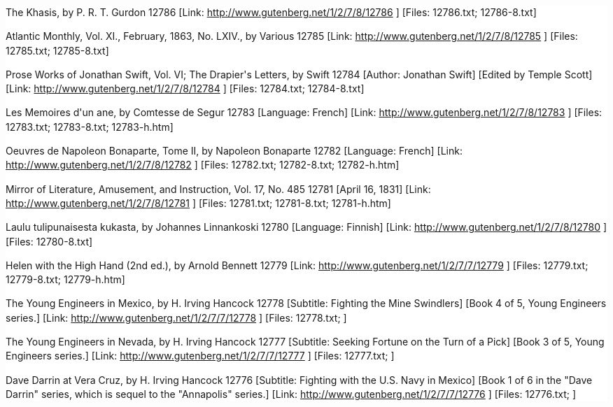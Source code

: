 The Khasis, by P. R. T. Gurdon                                           12786
   [Link: http://www.gutenberg.net/1/2/7/8/12786 ]
   [Files: 12786.txt; 12786-8.txt]

Atlantic Monthly, Vol. XI., February, 1863, No. LXIV., by Various        12785
   [Link: http://www.gutenberg.net/1/2/7/8/12785 ]
   [Files: 12785.txt; 12785-8.txt]

Prose Works of Jonathan Swift, Vol. VI; The Drapier's Letters, by Swift  12784
   [Author: Jonathan Swift] [Edited by Temple Scott]
   [Link: http://www.gutenberg.net/1/2/7/8/12784 ]
   [Files: 12784.txt; 12784-8.txt]

Les Memoires d'un ane, by Comtesse de Segur                              12783
   [Language: French]
   [Link: http://www.gutenberg.net/1/2/7/8/12783 ]
   [Files: 12783.txt; 12783-8.txt; 12783-h.htm]

Oeuvres de Napoleon Bonaparte, Tome II, by Napoleon Bonaparte            12782
   [Language: French]
   [Link: http://www.gutenberg.net/1/2/7/8/12782 ]
   [Files: 12782.txt; 12782-8.txt; 12782-h.htm]

Mirror of Literature, Amusement, and Instruction, Vol. 17, No. 485       12781
   [April 16, 1831]
   [Link: http://www.gutenberg.net/1/2/7/8/12781 ]
   [Files: 12781.txt; 12781-8.txt; 12781-h.htm]

Laulu tulipunaisesta kukasta, by Johannes Linnankoski                    12780
   [Language: Finnish]
   [Link: http://www.gutenberg.net/1/2/7/8/12780 ]
   [Files: 12780-8.txt]

Helen with the High Hand (2nd ed.), by Arnold Bennett                    12779
   [Link: http://www.gutenberg.net/1/2/7/7/12779 ]
   [Files: 12779.txt; 12779-8.txt; 12779-h.htm]

The Young Engineers in Mexico, by H. Irving Hancock                      12778
   [Subtitle: Fighting the Mine Swindlers]
   [Book 4 of 5, Young Engineers series.]
   [Link: http://www.gutenberg.net/1/2/7/7/12778 ]
   [Files: 12778.txt; ]

The Young Engineers in Nevada, by H. Irving Hancock                      12777
   [Subtitle: Seeking Fortune on the Turn of a Pick]
   [Book 3 of 5, Young Engineers series.]
   [Link: http://www.gutenberg.net/1/2/7/7/12777 ]
   [Files: 12777.txt; ]

Dave Darrin at Vera Cruz, by H. Irving Hancock                           12776
   [Subtitle: Fighting with the U.S. Navy in Mexico]
   [Book 1 of 6 in the "Dave Darrin" series, which is sequel to the
    "Annapolis" series.]
   [Link: http://www.gutenberg.net/1/2/7/7/12776 ]
   [Files: 12776.txt; ]
